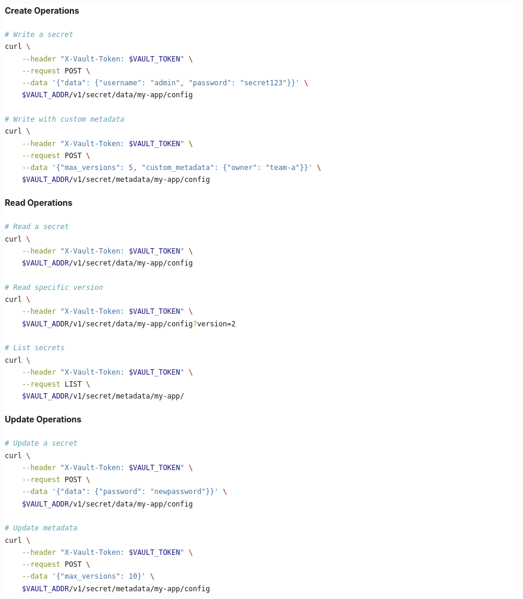 #### Create Operations

```bash
# Write a secret
curl \
    --header "X-Vault-Token: $VAULT_TOKEN" \
    --request POST \
    --data '{"data": {"username": "admin", "password": "secret123"}}' \
    $VAULT_ADDR/v1/secret/data/my-app/config

# Write with custom metadata
curl \
    --header "X-Vault-Token: $VAULT_TOKEN" \
    --request POST \
    --data '{"max_versions": 5, "custom_metadata": {"owner": "team-a"}}' \
    $VAULT_ADDR/v1/secret/metadata/my-app/config
```

#### Read Operations

```bash
# Read a secret
curl \
    --header "X-Vault-Token: $VAULT_TOKEN" \
    $VAULT_ADDR/v1/secret/data/my-app/config

# Read specific version
curl \
    --header "X-Vault-Token: $VAULT_TOKEN" \
    $VAULT_ADDR/v1/secret/data/my-app/config?version=2

# List secrets
curl \
    --header "X-Vault-Token: $VAULT_TOKEN" \
    --request LIST \
    $VAULT_ADDR/v1/secret/metadata/my-app/
```

#### Update Operations

```bash
# Update a secret
curl \
    --header "X-Vault-Token: $VAULT_TOKEN" \
    --request POST \
    --data '{"data": {"password": "newpassword"}}' \
    $VAULT_ADDR/v1/secret/data/my-app/config

# Update metadata
curl \
    --header "X-Vault-Token: $VAULT_TOKEN" \
    --request POST \
    --data '{"max_versions": 10}' \
    $VAULT_ADDR/v1/secret/metadata/my-app/config
```
